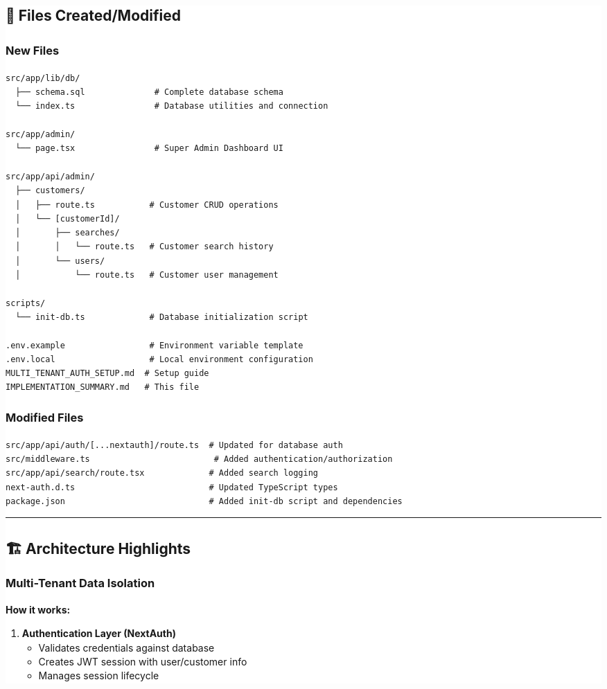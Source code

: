 
## 📁 Files Created/Modified

### New Files

```
src/app/lib/db/
  ├── schema.sql              # Complete database schema
  └── index.ts                # Database utilities and connection

src/app/admin/
  └── page.tsx                # Super Admin Dashboard UI

src/app/api/admin/
  ├── customers/
  │   ├── route.ts           # Customer CRUD operations
  │   └── [customerId]/
  │       ├── searches/
  │       │   └── route.ts   # Customer search history
  │       └── users/
  │           └── route.ts   # Customer user management

scripts/
  └── init-db.ts             # Database initialization script

.env.example                 # Environment variable template
.env.local                   # Local environment configuration
MULTI_TENANT_AUTH_SETUP.md  # Setup guide
IMPLEMENTATION_SUMMARY.md   # This file
```

### Modified Files

```
src/app/api/auth/[...nextauth]/route.ts  # Updated for database auth
src/middleware.ts                         # Added authentication/authorization
src/app/api/search/route.tsx             # Added search logging
next-auth.d.ts                           # Updated TypeScript types
package.json                             # Added init-db script and dependencies
```

---

## 🏗️ Architecture Highlights

### Multi-Tenant Data Isolation

**How it works:**

1. **Authentication Layer (NextAuth)**
   - Validates credentials against database
   - Creates JWT session with user/customer info
   - Manages session lifecycle
